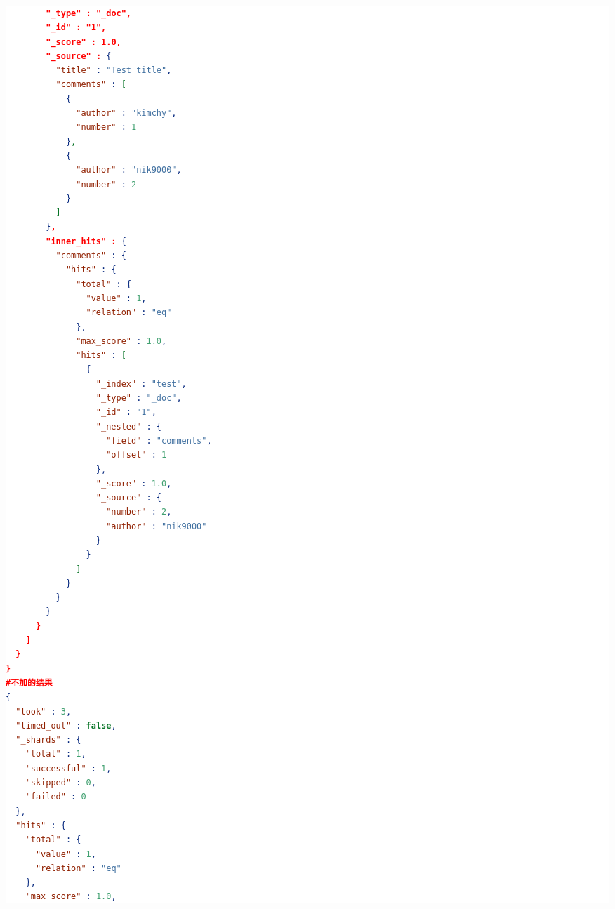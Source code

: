 ```json
        "_type" : "_doc",
        "_id" : "1",
        "_score" : 1.0,
        "_source" : {
          "title" : "Test title",
          "comments" : [
            {
              "author" : "kimchy",
              "number" : 1
            },
            {
              "author" : "nik9000",
              "number" : 2
            }
          ]
        },
        "inner_hits" : {
          "comments" : {
            "hits" : {
              "total" : {
                "value" : 1,
                "relation" : "eq"
              },
              "max_score" : 1.0,
              "hits" : [
                {
                  "_index" : "test",
                  "_type" : "_doc",
                  "_id" : "1",
                  "_nested" : {
                    "field" : "comments",
                    "offset" : 1
                  },
                  "_score" : 1.0,
                  "_source" : {
                    "number" : 2,
                    "author" : "nik9000"
                  }
                }
              ]
            }
          }
        }
      }
    ]
  }
}
#不加的结果
{
  "took" : 3,
  "timed_out" : false,
  "_shards" : {
    "total" : 1,
    "successful" : 1,
    "skipped" : 0,
    "failed" : 0
  },
  "hits" : {
    "total" : {
      "value" : 1,
      "relation" : "eq"
    },
    "max_score" : 1.0,
```